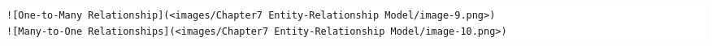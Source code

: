     ![One-to-Many Relationship](<images/Chapter7 Entity-Relationship Model/image-9.png>)
    ![Many-to-One Relationships](<images/Chapter7 Entity-Relationship Model/image-10.png>)
